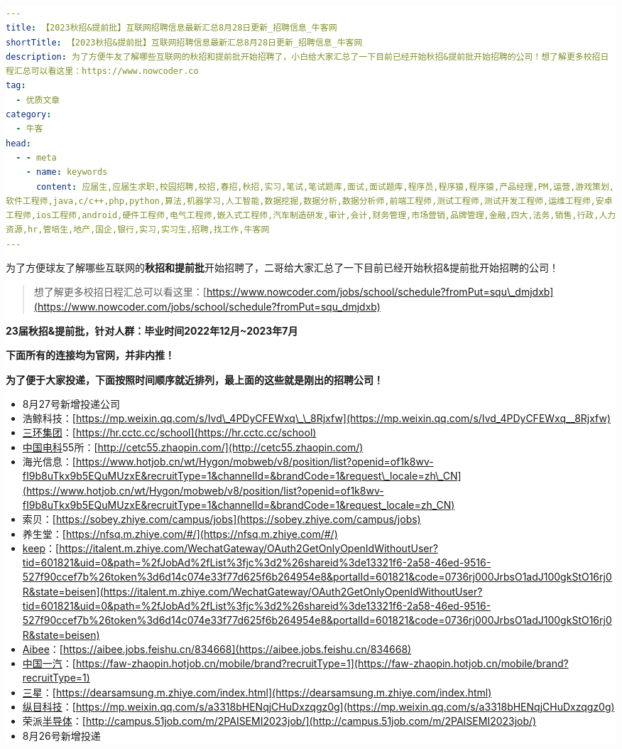 ```yaml
---
title: 【2023秋招&提前批】互联网招聘信息最新汇总8月28日更新_招聘信息_牛客网
shortTitle: 【2023秋招&提前批】互联网招聘信息最新汇总8月28日更新_招聘信息_牛客网
description: 为了方便牛友了解哪些互联网的秋招和提前批开始招聘了，小白给大家汇总了一下目前已经开始秋招&提前批开始招聘的公司！想了解更多校招日程汇总可以看这里：https://www.nowcoder.co
tag:
  - 优质文章
category:
  - 牛客
head:
  - - meta
    - name: keywords
      content: 应届生,应届生求职,校园招聘,校招,春招,秋招,实习,笔试,笔试题库,面试,面试题库,程序员,程序猿,程序猿,产品经理,PM,运营,游戏策划,软件工程师,java,c/c++,php,python,算法,机器学习,人工智能,数据挖掘,数据分析,数据分析师,前端工程师,测试工程师,测试开发工程师,运维工程师,安卓工程师,ios工程师,android,硬件工程师,电气工程师,嵌入式工程师,汽车制造研发,审计,会计,财务管理,市场营销,品牌管理,金融,四大,法务,销售,行政,人力资源,hr,管培生,地产,国企,银行,实习,实习生,招聘,找工作,牛客网
---
```




为了方便球友了解哪些互联网的**秋招和提前批**开始招聘了，二哥给大家汇总了一下目前已经开始秋招&提前批开始招聘的公司！

> 想了解更多校招日程汇总可以看这里：[https://www.nowcoder.com/jobs/school/schedule?fromPut=squ\_dmjdxb](https://www.nowcoder.com/jobs/school/schedule?fromPut=squ_dmjdxb)


**23届秋招&提前批，针对人群：毕业时间2022年12月~2023年7月**

**下面所有的连接均为官网，并非内推！**

**为了便于大家投递，下面按照时间顺序就近排列，最上面的这些就是刚出的招聘公司！**

*   8月27号新增投递公司
*   浩鲸科技：[https://mp.weixin.qq.com/s/Ivd\_4PDyCFEWxq\_\_8Rjxfw](https://mp.weixin.qq.com/s/Ivd_4PDyCFEWxq__8Rjxfw)
*   [三环集团](https://www.nowcoder.com/jump/super-jump/word?word=%E4%B8%89%E7%8E%AF%E9%9B%86%E5%9B%A2)：[https://hr.cctc.cc/school](https://hr.cctc.cc/school)
*   [中国电科](https://www.nowcoder.com/jump/super-jump/word?word=%E4%B8%AD%E5%9B%BD%E7%94%B5%E7%A7%91)55所：[http://cetc55.zhaopin.com/](http://cetc55.zhaopin.com/)
*   海光信息：[https://www.hotjob.cn/wt/Hygon/mobweb/v8/position/list?openid=of1k8wv-fI9b8uTkx9b5EQuMUzxE&recruitType=1&channelId=&brandCode=1&request\_locale=zh\_CN](https://www.hotjob.cn/wt/Hygon/mobweb/v8/position/list?openid=of1k8wv-fI9b8uTkx9b5EQuMUzxE&recruitType=1&channelId=&brandCode=1&request_locale=zh_CN)
*   索贝：[https://sobey.zhiye.com/campus/jobs](https://sobey.zhiye.com/campus/jobs)
*   养生堂：[https://nfsq.m.zhiye.com/#/](https://nfsq.m.zhiye.com/#/)
*   [keep](https://www.nowcoder.com/jump/super-jump/word?word=keep)：[https://italent.m.zhiye.com/WechatGateway/OAuth2GetOnlyOpenIdWithoutUser?tid=601821&uid=0&path=%2fJobAd%2fList%3fjc%3d2%26shareid%3de13321f6-2a58-46ed-9516-527f90ccef7b%26token%3d6d14c074e33f77d625f6b264954e8&portalId=601821&code=0736rj000JrbsO1adJ100gkStO16rj0R&state=beisen](https://italent.m.zhiye.com/WechatGateway/OAuth2GetOnlyOpenIdWithoutUser?tid=601821&uid=0&path=%2fJobAd%2fList%3fjc%3d2%26shareid%3de13321f6-2a58-46ed-9516-527f90ccef7b%26token%3d6d14c074e33f77d625f6b264954e8&portalId=601821&code=0736rj000JrbsO1adJ100gkStO16rj0R&state=beisen)
*   [Aibee](https://www.nowcoder.com/jump/super-jump/word?word=Aibee)：[https://aibee.jobs.feishu.cn/834668](https://aibee.jobs.feishu.cn/834668)
*   [中国一汽](https://www.nowcoder.com/jump/super-jump/word?word=%E4%B8%AD%E5%9B%BD%E4%B8%80%E6%B1%BD)：[https://faw-zhaopin.hotjob.cn/mobile/brand?recruitType=1](https://faw-zhaopin.hotjob.cn/mobile/brand?recruitType=1)
*   [三星](https://www.nowcoder.com/jump/super-jump/word?word=%E4%B8%89%E6%98%9F)：[https://dearsamsung.m.zhiye.com/index.html](https://dearsamsung.m.zhiye.com/index.html)
*   [纵目科技](https://www.nowcoder.com/jump/super-jump/word?word=%E7%BA%B5%E7%9B%AE%E7%A7%91%E6%8A%80)：[https://mp.weixin.qq.com/s/a3318bHENqjCHuDxzqgz0g](https://mp.weixin.qq.com/s/a3318bHENqjCHuDxzqgz0g)
*   荣派[半导体](https://www.nowcoder.com/jump/super-jump/word?word=%E5%8D%8A%E5%AF%BC%E4%BD%93)：[http://campus.51job.com/m/2PAISEMI2023job/](http://campus.51job.com/m/2PAISEMI2023job/)
*   8月26号新增投递